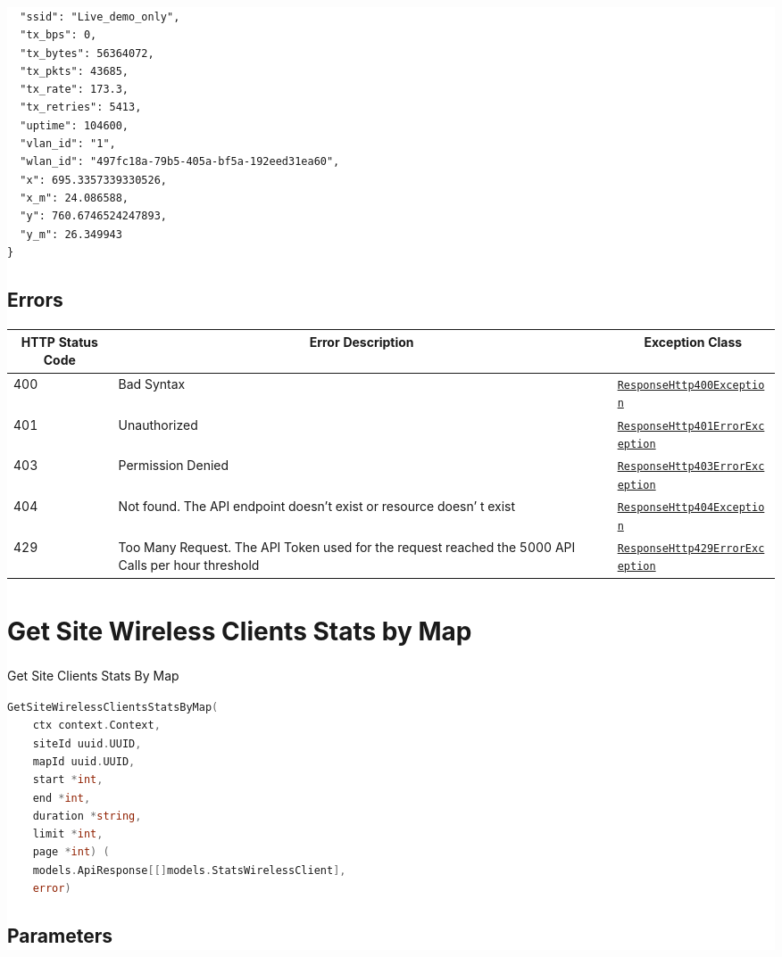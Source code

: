 ```
  "ssid": "Live_demo_only",
  "tx_bps": 0,
  "tx_bytes": 56364072,
  "tx_pkts": 43685,
  "tx_rate": 173.3,
  "tx_retries": 5413,
  "uptime": 104600,
  "vlan_id": "1",
  "wlan_id": "497fc18a-79b5-405a-bf5a-192eed31ea60",
  "x": 695.3357339330526,
  "x_m": 24.086588,
  "y": 760.6746524247893,
  "y_m": 26.349943
}
```

## Errors

| HTTP Status Code | Error Description | Exception Class |
|  --- | --- | --- |
| 400 | Bad Syntax | [`ResponseHttp400Exception`](../../doc/models/response-http-400-exception.md) |
| 401 | Unauthorized | [`ResponseHttp401ErrorException`](../../doc/models/response-http-401-error-exception.md) |
| 403 | Permission Denied | [`ResponseHttp403ErrorException`](../../doc/models/response-http-403-error-exception.md) |
| 404 | Not found. The API endpoint doesn’t exist or resource doesn’ t exist | [`ResponseHttp404Exception`](../../doc/models/response-http-404-exception.md) |
| 429 | Too Many Request. The API Token used for the request reached the 5000 API Calls per hour threshold | [`ResponseHttp429ErrorException`](../../doc/models/response-http-429-error-exception.md) |


# Get Site Wireless Clients Stats by Map

Get Site Clients Stats By Map

```go
GetSiteWirelessClientsStatsByMap(
    ctx context.Context,
    siteId uuid.UUID,
    mapId uuid.UUID,
    start *int,
    end *int,
    duration *string,
    limit *int,
    page *int) (
    models.ApiResponse[[]models.StatsWirelessClient],
    error)
```

## Parameters

